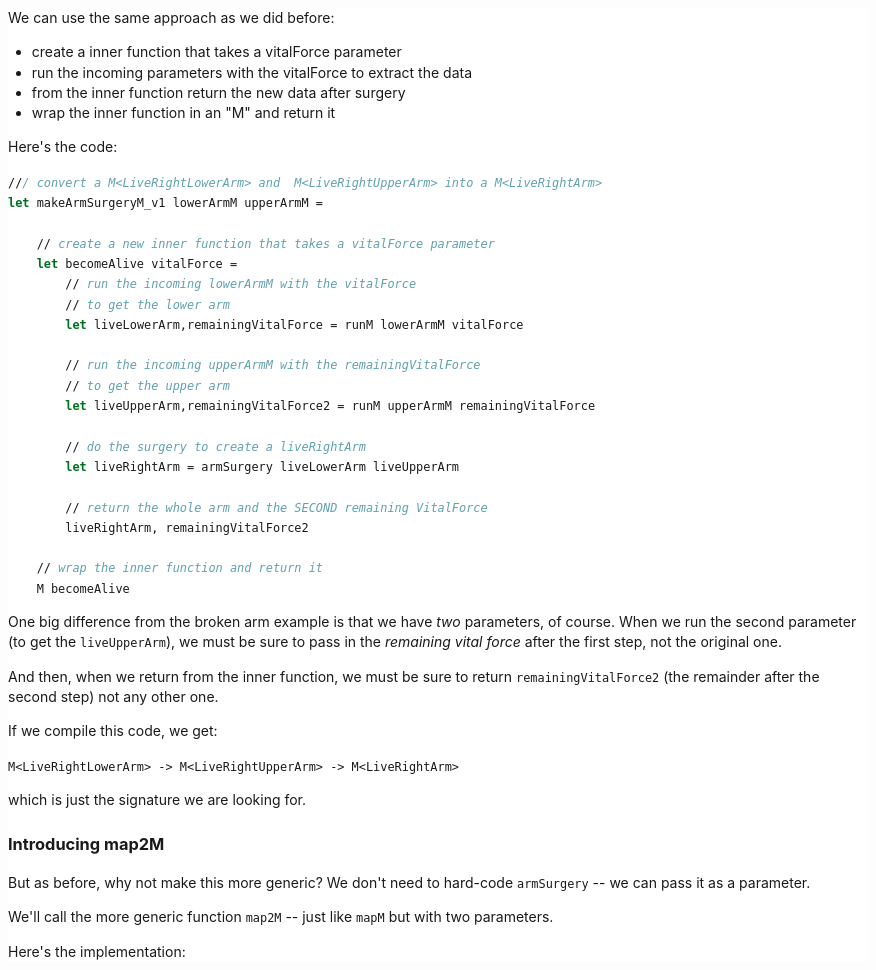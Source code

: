 We can use the same approach as we did before:

* create a inner function that takes a vitalForce parameter
* run the incoming parameters with the vitalForce to extract the data
* from the inner function return the new data after surgery
* wrap the inner function in an "M" and return it

Here's the code:

```fsharp
/// convert a M<LiveRightLowerArm> and  M<LiveRightUpperArm> into a M<LiveRightArm>
let makeArmSurgeryM_v1 lowerArmM upperArmM =

    // create a new inner function that takes a vitalForce parameter
    let becomeAlive vitalForce =
        // run the incoming lowerArmM with the vitalForce
        // to get the lower arm
        let liveLowerArm,remainingVitalForce = runM lowerArmM vitalForce

        // run the incoming upperArmM with the remainingVitalForce
        // to get the upper arm
        let liveUpperArm,remainingVitalForce2 = runM upperArmM remainingVitalForce

        // do the surgery to create a liveRightArm
        let liveRightArm = armSurgery liveLowerArm liveUpperArm

        // return the whole arm and the SECOND remaining VitalForce
        liveRightArm, remainingVitalForce2

    // wrap the inner function and return it
    M becomeAlive
```

One big difference from the broken arm example is that we have *two* parameters, of course.
When we run the second parameter (to get the `liveUpperArm`), we must be sure to pass in the *remaining vital force* after the first step, not the original one.

And then, when we return from the inner function, we must be sure to return `remainingVitalForce2` (the remainder after the second step) not any other one.

If we compile this code, we get:

```fsharp
M<LiveRightLowerArm> -> M<LiveRightUpperArm> -> M<LiveRightArm>
```

which is just the signature we are looking for.

### Introducing map2M

But as before, why not make this more generic?  We don't need to hard-code `armSurgery` -- we can pass it as a parameter.

We'll call the more generic function `map2M` -- just like `mapM` but with two parameters.

Here's the implementation:
